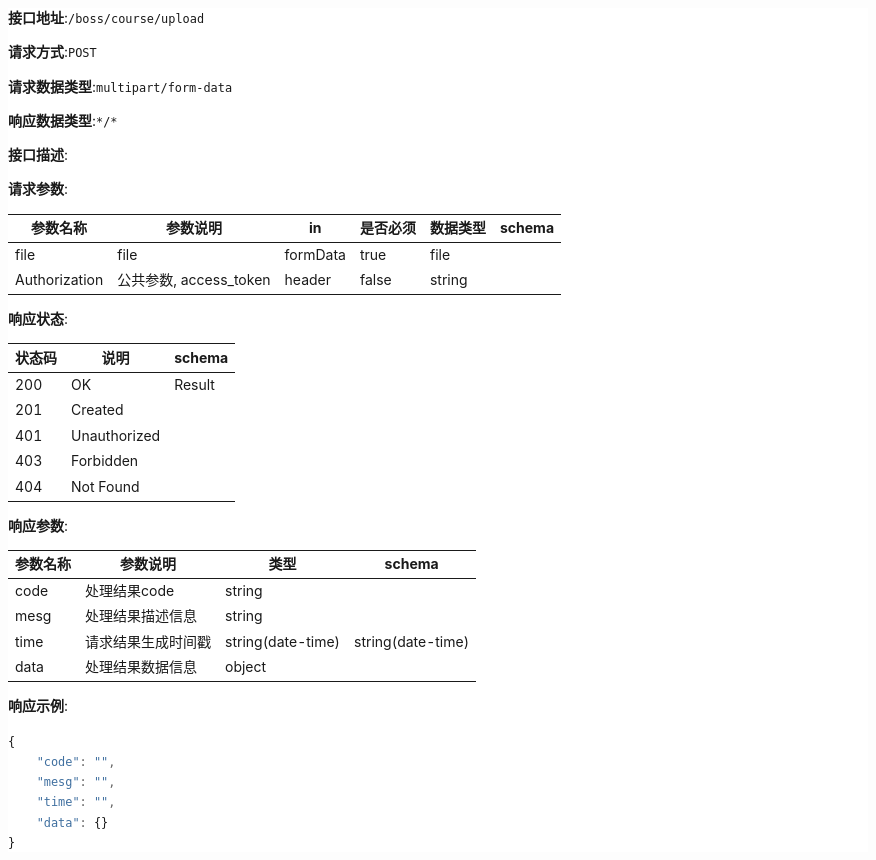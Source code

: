 
**接口地址**:`/boss/course/upload`


**请求方式**:`POST`


**请求数据类型**:`multipart/form-data`


**响应数据类型**:`*/*`


**接口描述**:


**请求参数**:


| 参数名称 | 参数说明 | in    | 是否必须 | 数据类型 | schema |
| -------- | -------- | ----- | -------- | -------- | ------ |
|file|file|formData|true|file||
|Authorization|公共参数, access_token|header|false|string||


**响应状态**:


| 状态码 | 说明 | schema |
| -------- | -------- | ----- | 
|200|OK|Result|
|201|Created||
|401|Unauthorized||
|403|Forbidden||
|404|Not Found||


**响应参数**:


| 参数名称 | 参数说明 | 类型 | schema |
| -------- | -------- | ----- |----- | 
|code|处理结果code|string||
|mesg|处理结果描述信息|string||
|time|请求结果生成时间戳|string(date-time)|string(date-time)|
|data|处理结果数据信息|object||


**响应示例**:
```javascript
{
	"code": "",
	"mesg": "",
	"time": "",
	"data": {}
}
```
